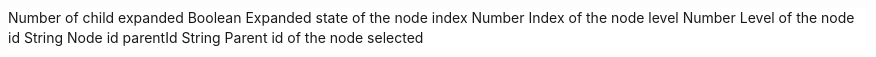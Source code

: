 <td>
Number of child
</td>
</tr>
<tr>
<td>
expanded
</td>
<td>
Boolean
</td>
<td>
Expanded state of the node
</td>
</tr>
<tr>
<td>
index
</td>
<td>
Number
</td>
<td>
Index of the node 
</td>
</tr>
<tr>
<td>
level
</td>
<td>
Number
</td>
<td>
Level of the node
</td>
</tr>
<tr>
<td>
id
</td>
<td>
String
</td>
<td>
Node id
</td>
</tr>
<tr>
<td>
parentId
</td>
<td>
String
</td>
<td>
Parent id of the node
</td>
</tr>
<tr>
<td>
selected
</td>
<td>